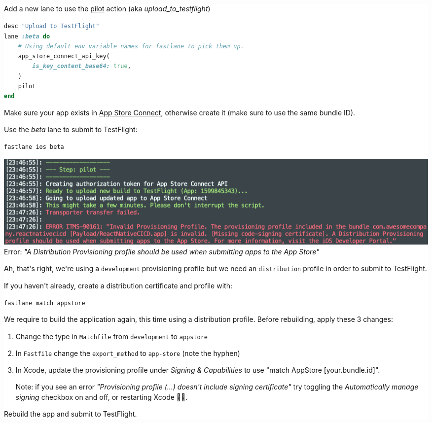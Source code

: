 Add a new lane to use the [pilot](https://docs.fastlane.tools/actions/pilot/) action (aka *upload_to_testflight*)

```ruby
desc "Upload to TestFlight"
lane :beta do
	# Using default env variable names for fastlane to pick them up. 
	app_store_connect_api_key(
		is_key_content_base64: true,
	)
	pilot 
end
```

Make sure your app exists in [App Store Connect](appstoreconnect.apple.com), otherwise create it (make sure to use the same bundle ID).

Use the *beta* lane to submit to TestFlight:

```shell
fastlane ios beta
```

![fastlane ios beta](_fastlane-ios-beta.png)
Error: *"A Distribution Provisioning profile should be used when submitting apps to the App Store"*

Ah, that's right, we're using a `development` provisioning profile but we need an `distribution` profile in order to submit to TestFlight.

If you haven't already, create a distribution certificate and profile with:

```bash
fastlane match appstore
```

We require to build the application again, this time using a distribution profile. Before rebuilding, apply these 3 changes:

1. Change the type in `Matchfile` from `development` to `appstore`
 
2. In `Fastfile` change the `export_method` to `app-store` (note the hyphen) 

3. In Xcode, update the provisioning profile under *Signing & Capabilities* to use "match AppStore [your.bundle.id]".
	
	Note: if you see an error *"Provisioning profile (...) doesn't include signing certificate"* try toggling the *Automatically manage signing* checkbox on and off, or restarting Xcode 🤷‍♂️.

Rebuild the app and submit to TestFlight.
